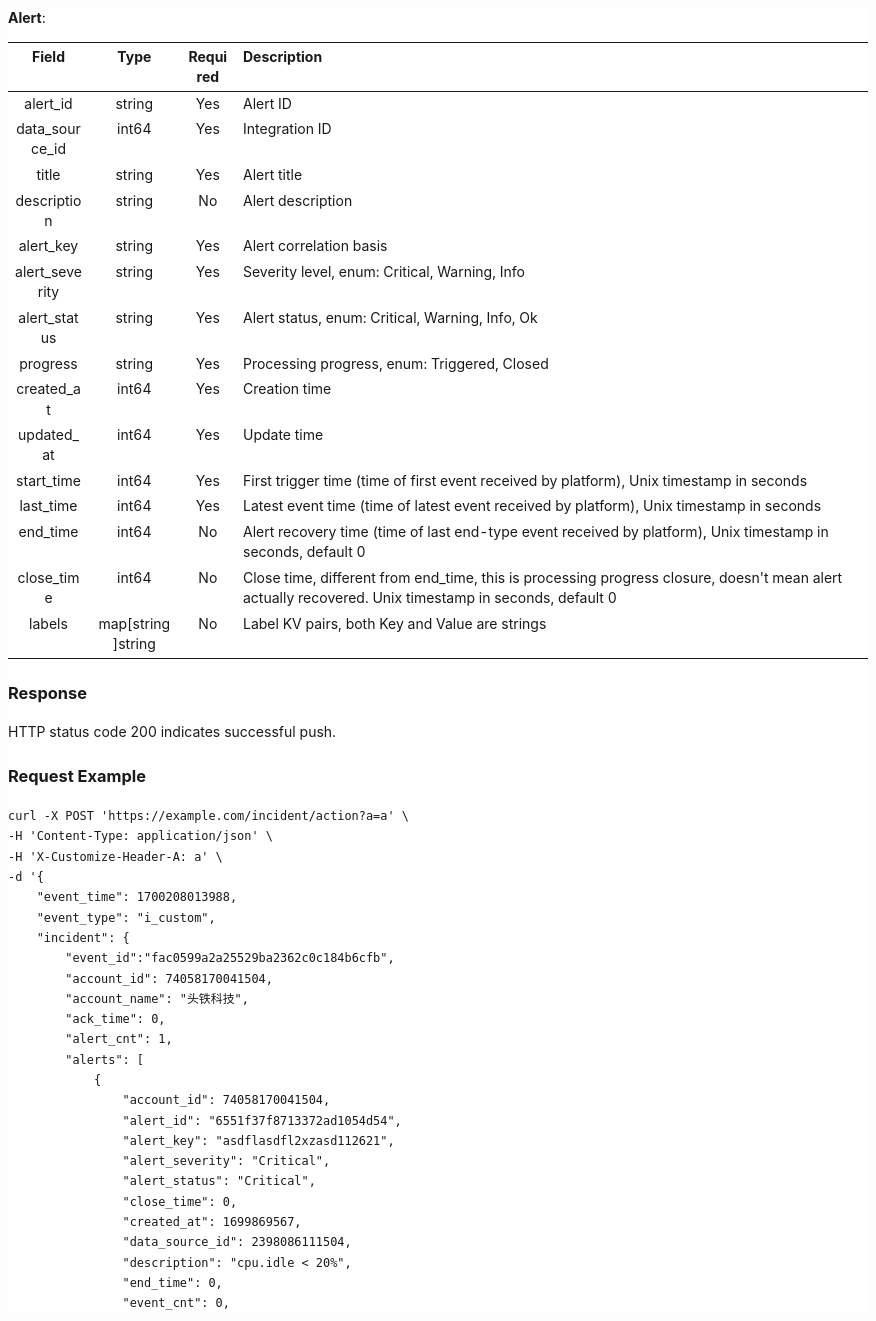 <span id="Alert"></span>
**Alert**:

| Field | Type | Required | Description |
| :--------------: | :-----------: | :--: | :----------------- |
| alert_id | string | Yes | Alert ID |
| data_source_id | int64 | Yes | Integration ID |
| title | string | Yes | Alert title |
| description | string | No | Alert description |
| alert_key | string | Yes | Alert correlation basis |
| alert_severity | string | Yes | Severity level, enum: Critical, Warning, Info |
| alert_status | string | Yes | Alert status, enum: Critical, Warning, Info, Ok |
| progress | string | Yes | Processing progress, enum: Triggered, Closed |
| created_at | int64 | Yes | Creation time |
| updated_at | int64 | Yes | Update time |
| start_time | int64 | Yes | First trigger time (time of first event received by platform), Unix timestamp in seconds |
| last_time | int64 | Yes | Latest event time (time of latest event received by platform), Unix timestamp in seconds |
| end_time | int64 | No | Alert recovery time (time of last end-type event received by platform), Unix timestamp in seconds, default 0 |
| close_time | int64 | No | Close time, different from end_time, this is processing progress closure, doesn't mean alert actually recovered. Unix timestamp in seconds, default 0 |
| labels | map[string]string | No | Label KV pairs, both Key and Value are strings |

</div>

### Response

HTTP status code 200 indicates successful push.

### Request Example

```
curl -X POST 'https://example.com/incident/action?a=a' \
-H 'Content-Type: application/json' \
-H 'X-Customize-Header-A: a' \
-d '{
    "event_time": 1700208013988,
    "event_type": "i_custom",
    "incident": {
        "event_id":"fac0599a2a25529ba2362c0c184b6cfb",
        "account_id": 74058170041504,
        "account_name": "头铁科技",
        "ack_time": 0,
        "alert_cnt": 1,
        "alerts": [
            {
                "account_id": 74058170041504,
                "alert_id": "6551f37f8713372ad1054d54",
                "alert_key": "asdflasdfl2xzasd112621",
                "alert_severity": "Critical",
                "alert_status": "Critical",
                "close_time": 0,
                "created_at": 1699869567,
                "data_source_id": 2398086111504,
                "description": "cpu.idle < 20%",
                "end_time": 0,
                "event_cnt": 0,
```